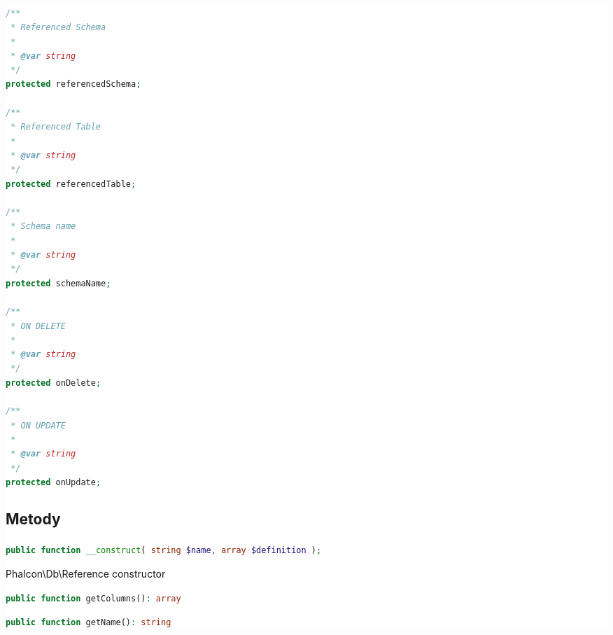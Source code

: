 ```php
/**
 * Referenced Schema
 *
 * @var string
 */
protected referencedSchema;

/**
 * Referenced Table
 *
 * @var string
 */
protected referencedTable;

/**
 * Schema name
 *
 * @var string
 */
protected schemaName;

/**
 * ON DELETE
 *
 * @var string
 */
protected onDelete;

/**
 * ON UPDATE
 *
 * @var string
 */
protected onUpdate;

```

## Metody

```php
public function __construct( string $name, array $definition );
```

Phalcon\Db\Reference constructor

```php
public function getColumns(): array
```

```php
public function getName(): string
```
